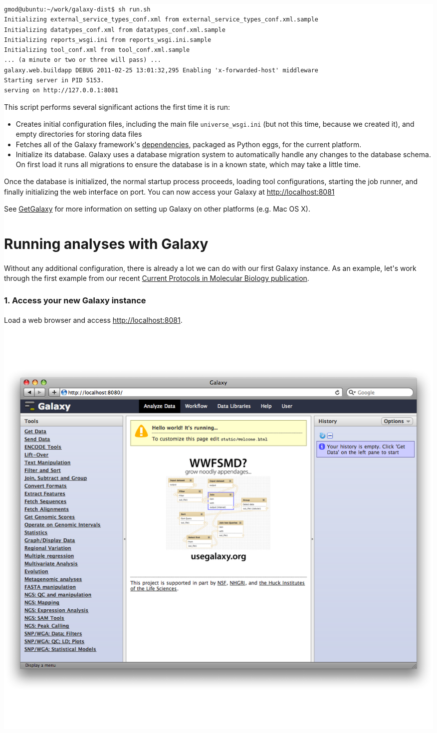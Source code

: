     gmod@ubuntu:~/work/galaxy-dist$ sh run.sh
    Initializing external_service_types_conf.xml from external_service_types_conf.xml.sample
    Initializing datatypes_conf.xml from datatypes_conf.xml.sample
    Initializing reports_wsgi.ini from reports_wsgi.ini.sample
    Initializing tool_conf.xml from tool_conf.xml.sample
    ... (a minute or two or three will pass) ...
    galaxy.web.buildapp DEBUG 2011-02-25 13:01:32,295 Enabling 'x-forwarded-host' middleware
    Starting server in PID 5153.
    serving on http://127.0.0.1:8081

This script performs several significant actions the first time it is
run:

- Creates initial configuration files, including the main file
  `universe_wsgi.ini` (but not this time, because we created it), and
  empty directories for storing data files
- Fetches all of the Galaxy framework's
  <a href="http://bitbucket.org/galaxy/galaxy-central/wiki/Config/Eggs"
  class="external text" rel="nofollow">dependencies</a>, packaged as
  Python eggs, for the current platform.
- Initialize its database. Galaxy uses a database migration system to
  automatically handle any changes to the database schema. On first load
  it runs all migrations to ensure the database is in a known state,
  which may take a little time.

Once the database is initialized, the normal startup process proceeds,
loading tool configurations, starting the job runner, and finally
initializing the web interface on port. You can now access your Galaxy
at <a href="http://localhost:8081" class="external free"
rel="nofollow">http://localhost:8081</a>

See <a href="http://bitbucket.org/galaxy/galaxy-central/wiki/GetGalaxy"
class="external text" rel="nofollow">GetGalaxy</a> for more information
on setting up Galaxy on other platforms (e.g. Mac OS X).

# <span id="Running_analyses_with_Galaxy" class="mw-headline">Running analyses with Galaxy</span>

Without any additional configuration, there is already a lot we can do
with our first Galaxy instance. As an example, let's work through the
first example from our recent <a
href="http://lava.mathcs.emory.edu/outgoing/publications/galaxy_cpmb_2010.pdf"
class="external text" rel="nofollow">Current Protocols in Molecular
Biology publication</a>.

### <span id="1._Access_your_new_Galaxy_instance" class="mw-headline">1. Access your new Galaxy instance</span>

Load a web browser and access
<a href="http://localhost:8081" class="external free"
rel="nofollow">http://localhost:8081</a>.

<a href="File:Galaxy_FirstAnalysis_1.png" class="image"><img
src="../mediawiki/images/5/5a/Galaxy_FirstAnalysis_1.png" width="1049"
height="790" alt="Galaxy FirstAnalysis 1.png" /></a>
